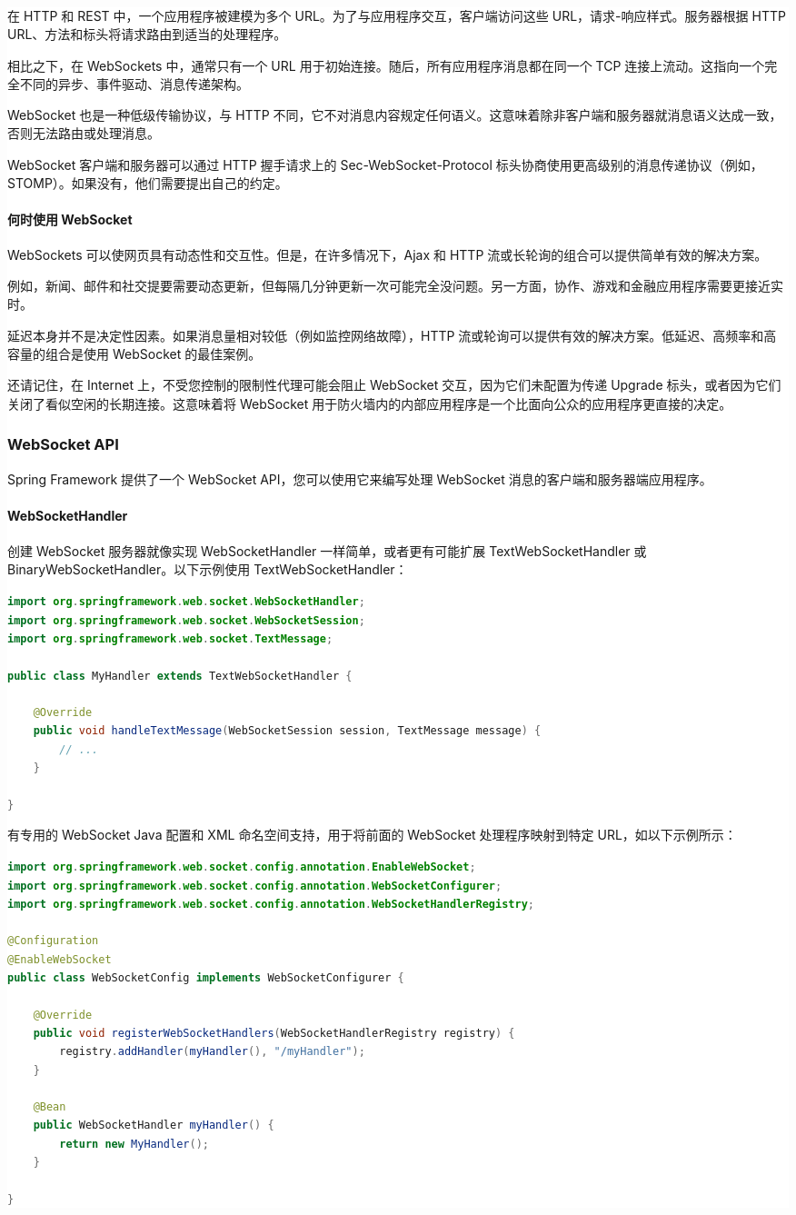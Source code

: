 在 HTTP 和 REST 中，一个应用程序被建模为多个 URL。为了与应用程序交互，客户端访问这些 URL，请求-响应样式。服务器根据 HTTP URL、方法和标头将请求路由到适当的处理程序。

相比之下，在 WebSockets 中，通常只有一个 URL 用于初始连接。随后，所有应用程序消息都在同一个 TCP 连接上流动。这指向一个完全不同的异步、事件驱动、消息传递架构。

WebSocket 也是一种低级传输协议，与 HTTP 不同，它不对消息内容规定任何语义。这意味着除非客户端和服务器就消息语义达成一致，否则无法路由或处理消息。

WebSocket 客户端和服务器可以通过 HTTP 握手请求上的 Sec-WebSocket-Protocol 标头协商使用更高级别的消息传递协议（例如，STOMP）。如果没有，他们需要提出自己的约定。

#### 何时使用 WebSocket

WebSockets 可以使网页具有动态性和交互性。但是，在许多情况下，Ajax 和 HTTP 流或长轮询的组合可以提供简单有效的解决方案。

例如，新闻、邮件和社交提要需要动态更新，但每隔几分钟更新一次可能完全没问题。另一方面，协作、游戏和金融应用程序需要更接近实时。

延迟本身并不是决定性因素。如果消息量相对较低（例如监控网络故障），HTTP 流或轮询可以提供有效的解决方案。低延迟、高频率和高容量的组合是使用 WebSocket 的最佳案例。

还请记住，在 Internet 上，不受您控制的限制性代理可能会阻止 WebSocket 交互，因为它们未配置为传递 Upgrade 标头，或者因为它们关闭了看似空闲的长期连接。这意味着将 WebSocket 用于防火墙内的内部应用程序是一个比面向公众的应用程序更直接的决定。

### WebSocket API

Spring Framework 提供了一个 WebSocket API，您可以使用它来编写处理 WebSocket 消息的客户端和服务器端应用程序。

#### WebSocketHandler

创建 WebSocket 服务器就像实现 WebSocketHandler 一样简单，或者更有可能扩展 TextWebSocketHandler 或 BinaryWebSocketHandler。以下示例使用 TextWebSocketHandler：

```java
import org.springframework.web.socket.WebSocketHandler;
import org.springframework.web.socket.WebSocketSession;
import org.springframework.web.socket.TextMessage;

public class MyHandler extends TextWebSocketHandler {

    @Override
    public void handleTextMessage(WebSocketSession session, TextMessage message) {
        // ...
    }

}
```

有专用的 WebSocket Java 配置和 XML 命名空间支持，用于将前面的 WebSocket 处理程序映射到特定 URL，如以下示例所示：

```java
import org.springframework.web.socket.config.annotation.EnableWebSocket;
import org.springframework.web.socket.config.annotation.WebSocketConfigurer;
import org.springframework.web.socket.config.annotation.WebSocketHandlerRegistry;

@Configuration
@EnableWebSocket
public class WebSocketConfig implements WebSocketConfigurer {

    @Override
    public void registerWebSocketHandlers(WebSocketHandlerRegistry registry) {
        registry.addHandler(myHandler(), "/myHandler");
    }

    @Bean
    public WebSocketHandler myHandler() {
        return new MyHandler();
    }

}
```
